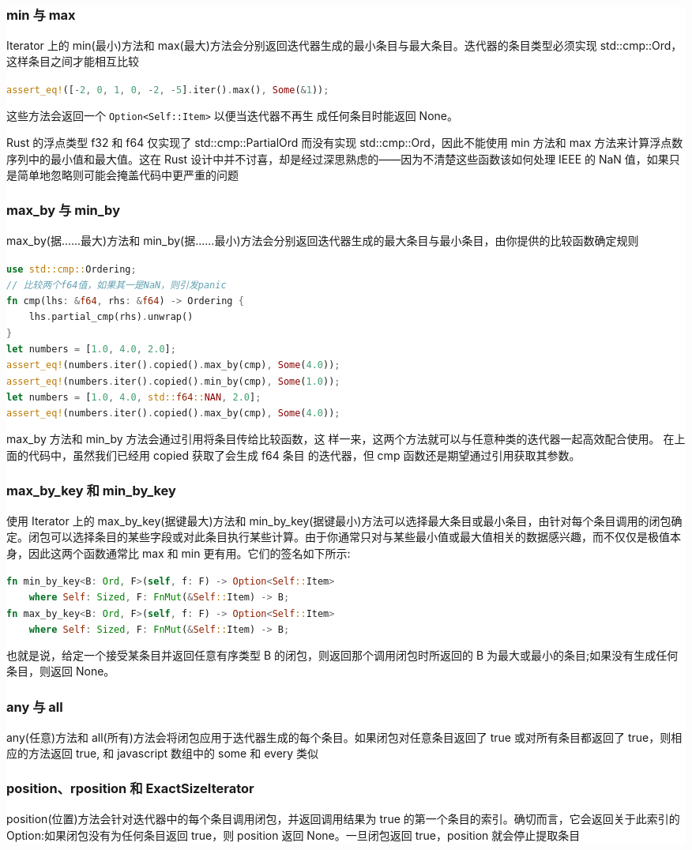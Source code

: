 ### min 与 max

Iterator 上的 min(最小)方法和 max(最大)方法会分别返回迭代器生成的最小条目与最大条目。迭代器的条目类型必须实现 std::cmp::Ord，这样条目之间才能相互比较

```rust
assert_eq!([-2, 0, 1, 0, -2, -5].iter().max(), Some(&1));
```

这些方法会返回一个 `Option<Self::Item>` 以便当迭代器不再生 成任何条目时能返回 None。

Rust 的浮点类型 f32 和 f64 仅实现了 std::cmp::PartialOrd 而没有实现 std::cmp::Ord，因此不能使用 min 方法和 max 方法来计算浮点数序列中的最小值和最大值。这在 Rust 设计中并不讨喜，却是经过深思熟虑的——因为不清楚这些函数该如何处理 IEEE 的 NaN 值，如果只是简单地忽略则可能会掩盖代码中更严重的问题

### max_by 与 min_by

max_by(据......最大)方法和 min_by(据......最小)方法会分别返回迭代器生成的最大条目与最小条目，由你提供的比较函数确定规则

```rust
use std::cmp::Ordering;
// 比较两个f64值，如果其一是NaN，则引发panic
fn cmp(lhs: &f64, rhs: &f64) -> Ordering {
    lhs.partial_cmp(rhs).unwrap()
}
let numbers = [1.0, 4.0, 2.0];
assert_eq!(numbers.iter().copied().max_by(cmp), Some(4.0));
assert_eq!(numbers.iter().copied().min_by(cmp), Some(1.0));
let numbers = [1.0, 4.0, std::f64::NAN, 2.0];
assert_eq!(numbers.iter().copied().max_by(cmp), Some(4.0));
```

max_by 方法和 min_by 方法会通过引用将条目传给比较函数，这 样一来，这两个方法就可以与任意种类的迭代器一起高效配合使用。 在上面的代码中，虽然我们已经用 copied 获取了会生成 f64 条目 的迭代器，但 cmp 函数还是期望通过引用获取其参数。

### max_by_key 和 min_by_key

使用 Iterator 上的 max_by_key(据键最大)方法和 min_by_key(据键最小)方法可以选择最大条目或最小条目，由针对每个条目调用的闭包确定。闭包可以选择条目的某些字段或对此条目执行某些计算。由于你通常只对与某些最小值或最大值相关的数据感兴趣，而不仅仅是极值本身，因此这两个函数通常比 max 和 min 更有用。它们的签名如下所示:

```rust
fn min_by_key<B: Ord, F>(self, f: F) -> Option<Self::Item>
    where Self: Sized, F: FnMut(&Self::Item) -> B;
fn max_by_key<B: Ord, F>(self, f: F) -> Option<Self::Item>
    where Self: Sized, F: FnMut(&Self::Item) -> B;
```

也就是说，给定一个接受某条目并返回任意有序类型 B 的闭包，则返回那个调用闭包时所返回的 B 为最大或最小的条目;如果没有生成任何条目，则返回 None。

### any 与 all

any(任意)方法和 all(所有)方法会将闭包应用于迭代器生成的每个条目。如果闭包对任意条目返回了 true 或对所有条目都返回了 true，则相应的方法返回 true, 和 javascript 数组中的 some 和 every 类似

### position、rposition 和 ExactSizeIterator

position(位置)方法会针对迭代器中的每个条目调用闭包，并返回调用结果为 true 的第一个条目的索引。确切而言，它会返回关于此索引的 Option:如果闭包没有为任何条目返回 true，则 position 返回 None。一旦闭包返回 true，position 就会停止提取条目

